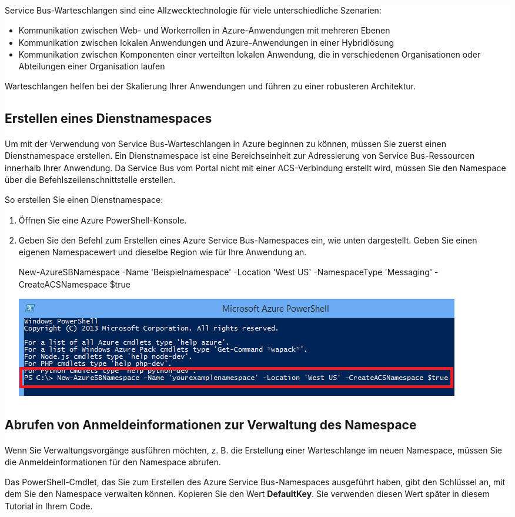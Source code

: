 Service Bus-Warteschlangen sind eine Allzwecktechnologie für viele unterschiedliche Szenarien:

-   Kommunikation zwischen Web- und Workerrollen in Azure-Anwendungen mit mehreren Ebenen
-   Kommunikation zwischen lokalen Anwendungen und Azure-Anwendungen in einer Hybridlösung
-   Kommunikation zwischen Komponenten einer verteilten lokalen Anwendung, die in verschiedenen Organisationen oder Abteilungen einer Organisation laufen

Warteschlangen helfen bei der Skalierung Ihrer Anwendungen und führen zu einer robusteren Architektur.

## Erstellen eines Dienstnamespaces
Um mit der Verwendung von Service Bus-Warteschlangen in Azure beginnen zu können, müssen Sie zuerst einen Dienstnamespace erstellen. Ein Dienstnamespace ist eine Bereichseinheit zur Adressierung von Service Bus-Ressourcen innerhalb Ihrer Anwendung. Da Service Bus vom Portal nicht mit einer ACS-Verbindung erstellt wird, müssen Sie den Namespace über die Befehlszeilenschnittstelle erstellen.

So erstellen Sie einen Dienstnamespace:

1. Öffnen Sie eine Azure PowerShell-Konsole.

2. Geben Sie den Befehl zum Erstellen eines Azure Service Bus-Namespaces ein, wie unten dargestellt. Geben Sie einen eigenen Namespacewert und dieselbe Region wie für Ihre Anwendung an.

    New-AzureSBNamespace -Name 'Beispielnamespace' -Location 'West US' -NamespaceType 'Messaging' -CreateACSNamespace $true

    ![Erstellen des Namespaces](./media/service-bus-ruby-how-to-use-queues/showcmdcreate.png)

## Abrufen von Anmeldeinformationen zur Verwaltung des Namespace
Wenn Sie Verwaltungsvorgänge ausführen möchten, z. B. die Erstellung einer Warteschlange im neuen Namespace, müssen Sie die Anmeldeinformationen für den Namespace abrufen.

Das PowerShell-Cmdlet, das Sie zum Erstellen des Azure Service Bus-Namespaces ausgeführt haben, gibt den Schlüssel an, mit dem Sie den Namespace verwalten können. Kopieren Sie den Wert **DefaultKey**. Sie verwenden diesen Wert später in diesem Tutorial in Ihrem Code.
